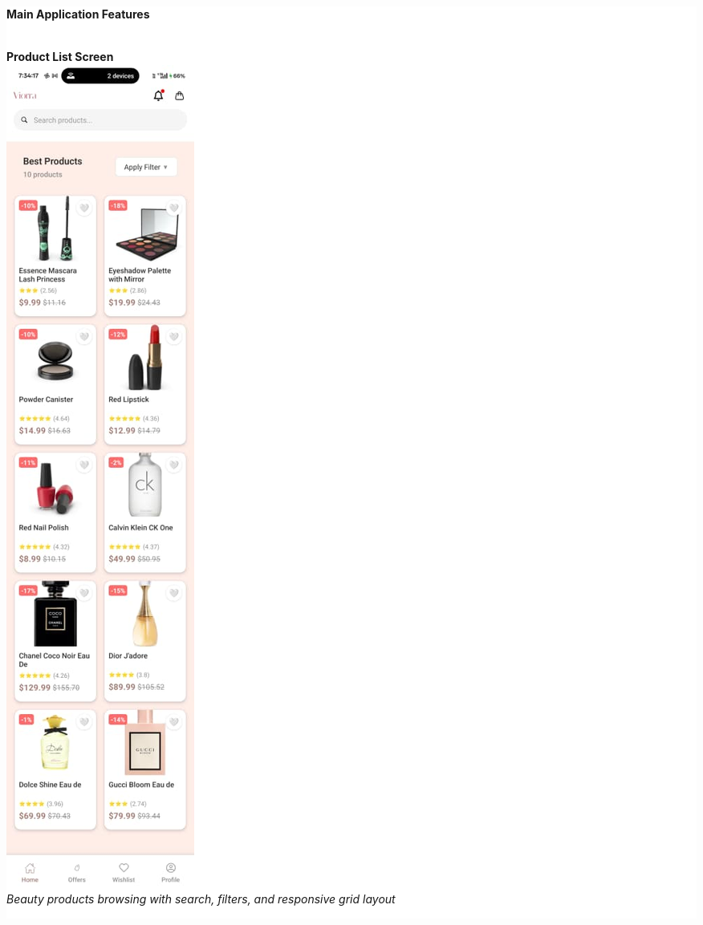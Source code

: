 </div>

#### **Main Application Features**
<div style="display: flex; gap: 20px;">

**Product List Screen**  
![Product List Screen](./screenshots/product-list-screen.jpg)  
*Beauty products browsing with search, filters, and responsive grid layout*
